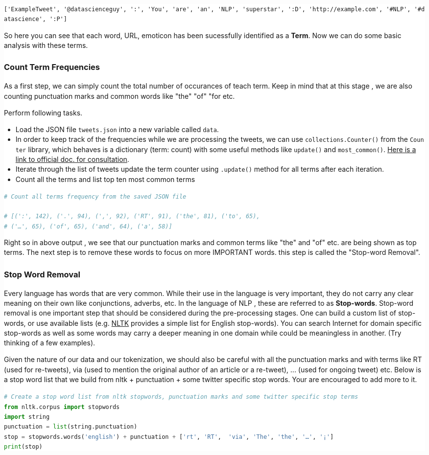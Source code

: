     ['ExampleTweet', '@datascienceguy', ':', 'You', 'are', 'an', 'NLP', 'superstar', ':D', 'http://example.com', '#NLP', '#datascience', ':P']


So here you can see that each word, URL, emoticon has been sucessfully identified as a **Term**. Now we can do some basic analysis with these terms. 

### Count Term Frequencies

As a first step, we can simply count the total number of occurances of teach term. Keep in mind that at this stage , we are also counting punctuation marks and common words like "the" "of" "for etc. 

Perform following tasks. 
* Load the JSON file `tweets.json` into a new variable called `data`. 
* In order to keep track of the frequencies while we are processing the tweets, we can use `collections.Counter()`  from the `Counter` library, which behaves is a dictionary (term: count) with some useful methods like `update()` and `most_common()`. [Here is a link to official doc. for consultation](https://docs.python.org/2/library/collections.html).
* Iterate through the list of tweets update the term counter using `.update()` method for all terms after each iteration.
* Count all the terms and list top ten most common terms


```python
# Count all terms frequency from the saved JSON file

# [(':', 142), ('.', 94), (',', 92), ('RT', 91), ('the', 81), ('to', 65), 
# ('…', 65), ('of', 65), ('and', 64), ('a', 58)]
```

Right so in above output , we see that our punctuation marks and common terms like "the" and "of" etc. are being shown as top terms. The next step is to remove these words to focus on more IMPORTANT words. this step is called the "Stop-word Removal".

### Stop Word Removal

Every language has words that are very common. While their use in the language is very important, they do not carry any clear meaning on their own like conjunctions,  adverbs, etc. In the language of NLP , these are referred to as **Stop-words**. 
Stop-word removal is one important step that should be considered during the pre-processing stages. One can build a custom list of stop-words, or use available lists (e.g. [NLTK](https://www.nltk.org/) provides a simple list for English stop-words). You can search Internet for domain specific stop-words as well as some words may carry a deeper meaning in one domain while could be meaningless in another. (Try thinking of a few examples).

Given the nature of our data and our tokenization, we should also be careful with all the punctuation marks and with terms like RT (used for re-tweets), via (used to mention the original author of an article or a re-tweet), ... (used for ongoing tweet) etc. Below is a stop word list that we build from nltk + punctuation + some twitter specific stop words. Your are encouraged to add more to it. 


```python
# Create a stop word list from nltk stopwords, punctuation marks and some twitter specific stop terms
from nltk.corpus import stopwords
import string
punctuation = list(string.punctuation)
stop = stopwords.words('english') + punctuation + ['rt', 'RT',  'via', 'The', 'the', '…', '¡']
print(stop)
```
